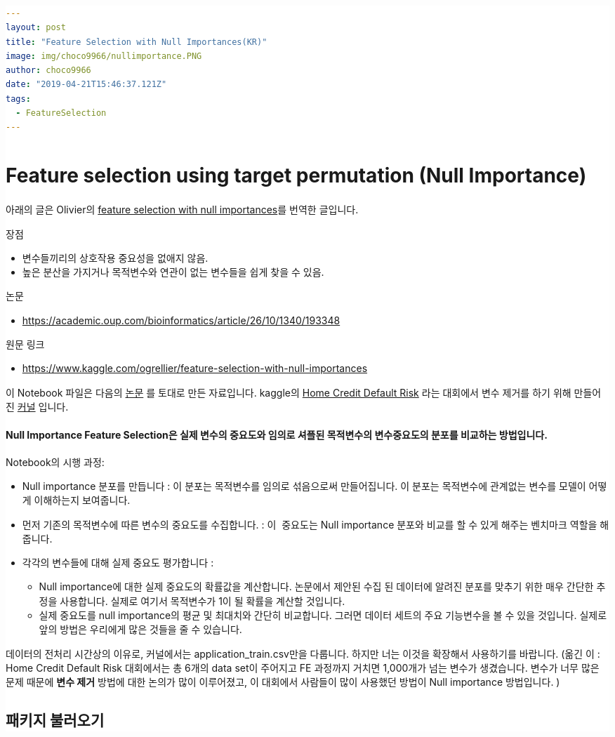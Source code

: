 ```yaml
---
layout: post
title: "Feature Selection with Null Importances(KR)"
image: img/choco9966/nullimportance.PNG
author: choco9966
date: "2019-04-21T15:46:37.121Z"
tags:
  - FeatureSelection
---
```


# Feature selection using target permutation (Null Importance)
아래의 글은 Olivier의 [feature selection with null importances](https://www.kaggle.com/ogrellier/feature-selection-with-null-importances)를 번역한 글입니다.

장점 
- 변수들끼리의 상호작용 중요성을 없애지 않음. 
- 높은 분산을 가지거나 목적변수와 연관이 없는 변수들을 쉽게 찾을 수 있음. 

논문
- https://academic.oup.com/bioinformatics/article/26/10/1340/193348

원문 링크 
- https://www.kaggle.com/ogrellier/feature-selection-with-null-importances

이 Notebook 파일은 다음의 [논문](https://academic.oup.com/bioinformatics/article/26/10/1340/193348) 를 토대로 만든 자료입니다. kaggle의 [Home Credit Default Risk](https://www.kaggle.com/c/home-credit-default-risk) 라는 대회에서 변수 제거를 하기 위해 만들어진 [커널](https://www.kaggle.com/ogrellier/feature-selection-with-null-importances) 입니다.  

#### Null Importance Feature Selection은 실제 변수의 중요도와 임의로 셔플된 목적변수의 변수중요도의 분포를 비교하는 방법입니다.

Notebook의 시행 과정:

- Null importance 분포를 만듭니다 : 이 분포는 목적변수를 임의로 섞음으로써 만들어집니다. 이 분포는 목적변수에 관계없는 변수를 모델이 어떻게 이해하는지 보여줍니다. 

- 먼저 기존의 목적변수에 따른 변수의 중요도를 수집합니다. : 이 &nbsp;중요도는 Null importance 분포와 비교를 할 수 있게 해주는 벤치마크 역할을 해줍니다. 

- 각각의 변수들에 대해 실제 중요도 평가합니다 :
    - Null importance에 대한 실제 중요도의 확률값을 계산합니다. 논문에서 제안된 수집 된 데이터에 알려진 분포를 맞추기 위한 매우 간단한 추정을 사용합니다. 실제로 여기서 목적변수가 1이 될 확률을 계산할 것입니다.
    - 실제 중요도를 null importance의 평균 및 최대치와 간단히 비교합니다. 그러면 데이터 세트의 주요 기능변수을 볼 수 있을 것입니다. 실제로 앞의 방법은 우리에게 많은 것들을 줄 수 있습니다.
    
데이터의 전처리 시간상의 이유로, 커널에서는 application_train.csv만을 다룹니다. 하지만 너는 이것을 확장해서 사용하기를 바랍니다. (옮긴 이 : Home Credit Default Risk 대회에서는 총 6개의 data set이 주어지고 FE 과정까지 거치면 1,000개가 넘는 변수가 생겼습니다. 변수가 너무 많은 문제 때문에 **변수 제거** 방법에 대한 논의가 많이 이루어졌고, 이 대회에서 사람들이 많이 사용했던 방법이 Null importance 방법입니다. )

## 패키지 불러오기 
